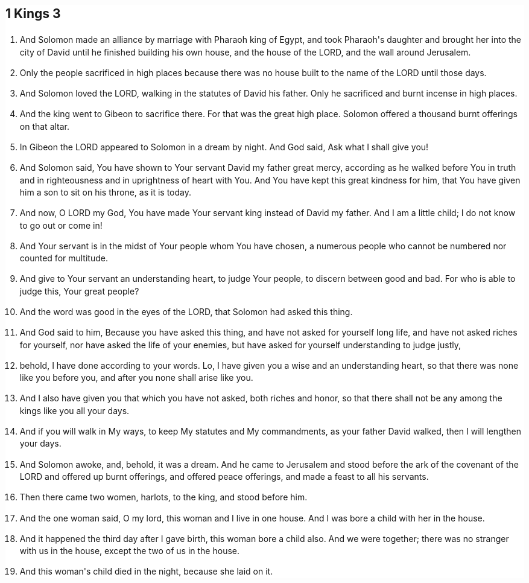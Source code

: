 ## 1 Kings 3

1. And Solomon made an alliance by marriage with Pharaoh king of Egypt, and took Pharaoh's daughter and brought her into the city of David until he finished building his own house, and the house of the LORD, and the wall around Jerusalem.

2. Only the people sacrificed in high places because there was no house built to the name of the LORD until those days.

3. And Solomon loved the LORD, walking in the statutes of David his father. Only he sacrificed and burnt incense in high places.

4. And the king went to Gibeon to sacrifice there. For that was the great high place. Solomon offered a thousand burnt offerings on that altar.   

5. In Gibeon the LORD appeared to Solomon in a dream by night. And God said, Ask what I shall give you!

6. And Solomon said, You have shown to Your servant David my father great mercy, according as he walked before You in truth and in righteousness and in uprightness of heart with You. And You have kept this great kindness for him, that You have given him a son to sit on his throne, as it is today.

7. And now, O LORD my God, You have made Your servant king instead of David my father. And I am a little child; I do not know to go out or come in!

8. And Your servant is in the midst of Your people whom You have chosen, a numerous people who cannot be numbered nor counted for multitude.

9. And give to Your servant an understanding heart, to judge Your people, to discern between good and bad. For who is able to judge this, Your great people?

10. And the word was good in the eyes of the LORD, that Solomon had asked this thing.

11. And God said to him, Because you have asked this thing, and have not asked for yourself long life, and have not asked riches for yourself, nor have asked the life of your enemies, but have asked for yourself understanding to judge justly,

12. behold, I have done according to your words. Lo, I have given you a wise and an understanding heart, so that there was none like you before you, and after you none shall arise like you.

13. And I also have given you that which you have not asked, both riches and honor, so that there shall not be any among the kings like you all your days.

14. And if you will walk in My ways, to keep My statutes and My commandments, as your father David walked, then I will lengthen your days.

15. And Solomon awoke, and, behold, it was a dream. And he came to Jerusalem and stood before the ark of the covenant of the LORD and offered up burnt offerings, and offered peace offerings, and made a feast to all his servants.   

16. Then there came two women, harlots, to the king, and stood before him.

17. And the one woman said, O my lord, this woman and I live in one house. And I was bore a child with her in the house.

18. And it happened the third day after I gave birth, this woman bore a child also. And we were together; there was no stranger with us in the house, except the two of us in the house.

19. And this woman's child died in the night, because she laid on it.
